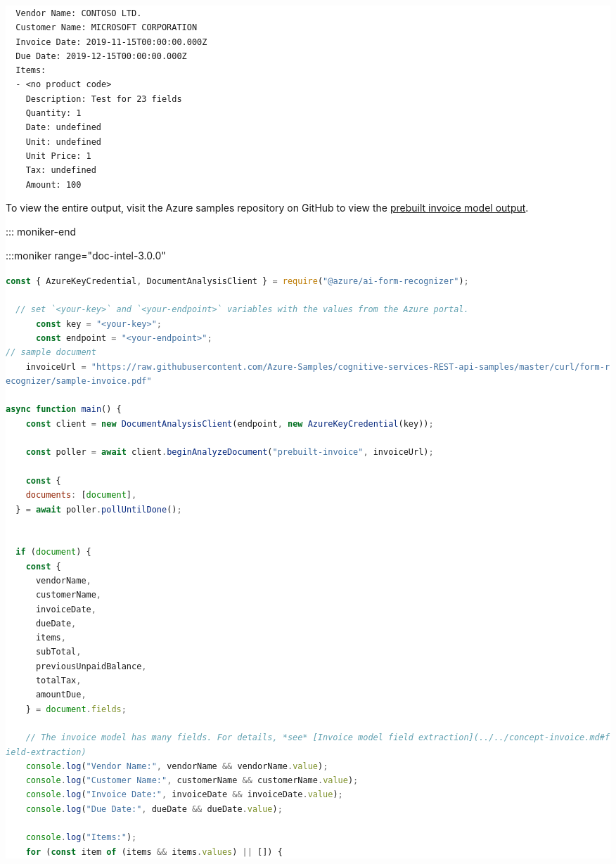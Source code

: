```console
  Vendor Name: CONTOSO LTD.
  Customer Name: MICROSOFT CORPORATION
  Invoice Date: 2019-11-15T00:00:00.000Z
  Due Date: 2019-12-15T00:00:00.000Z
  Items:
  - <no product code>
    Description: Test for 23 fields
    Quantity: 1
    Date: undefined
    Unit: undefined
    Unit Price: 1
    Tax: undefined
    Amount: 100
```

To view the entire output, visit the Azure samples repository on GitHub to view the [prebuilt invoice model output](https://github.com/Azure-Samples/cognitive-services-quickstart-code/blob/master/javascript/FormRecognizer/v3-javascript-sdk-prebuilt-invoice-output.md).

::: moniker-end

:::moniker range="doc-intel-3.0.0"

```javascript
const { AzureKeyCredential, DocumentAnalysisClient } = require("@azure/ai-form-recognizer");

  // set `<your-key>` and `<your-endpoint>` variables with the values from the Azure portal.
      const key = "<your-key>";
      const endpoint = "<your-endpoint>";
// sample document
    invoiceUrl = "https://raw.githubusercontent.com/Azure-Samples/cognitive-services-REST-api-samples/master/curl/form-recognizer/sample-invoice.pdf"

async function main() {
    const client = new DocumentAnalysisClient(endpoint, new AzureKeyCredential(key));

    const poller = await client.beginAnalyzeDocument("prebuilt-invoice", invoiceUrl);

    const {
    documents: [document],
  } = await poller.pollUntilDone();


  if (document) {
    const {
      vendorName,
      customerName,
      invoiceDate,
      dueDate,
      items,
      subTotal,
      previousUnpaidBalance,
      totalTax,
      amountDue,
    } = document.fields;

    // The invoice model has many fields. For details, *see* [Invoice model field extraction](../../concept-invoice.md#field-extraction)
    console.log("Vendor Name:", vendorName && vendorName.value);
    console.log("Customer Name:", customerName && customerName.value);
    console.log("Invoice Date:", invoiceDate && invoiceDate.value);
    console.log("Due Date:", dueDate && dueDate.value);

    console.log("Items:");
    for (const item of (items && items.values) || []) {
```